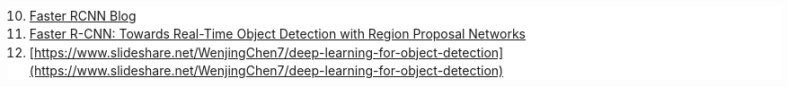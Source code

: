 10. [Faster RCNN Blog](https://tryolabs.com/blog/2018/01/18/faster-r-cnn-down-the-rabbit-hole-of-modern-object-detection/)
11. [Faster R-CNN: Towards Real-Time Object Detection with Region Proposal Networks](https://medium.com/r/?url=https%3A%2F%2Farxiv.org%2Fpdf%2F1506.01497.pdf)
12. [https://www.slideshare.net/WenjingChen7/deep-learning-for-object-detection](https://www.slideshare.net/WenjingChen7/deep-learning-for-object-detection)
